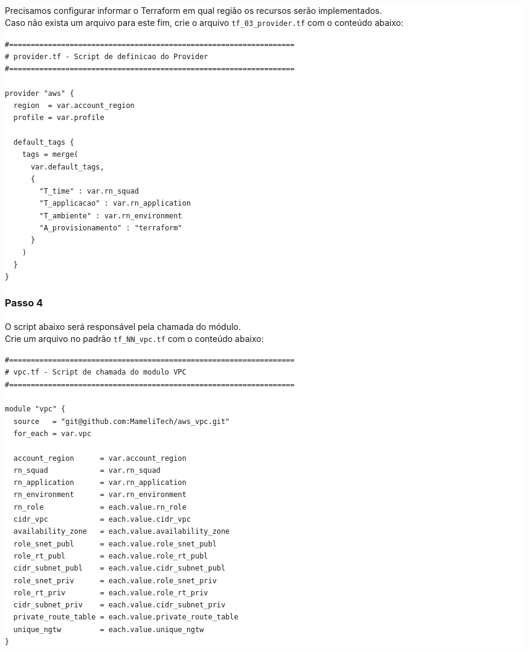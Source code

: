Precisamos configurar informar o Terraform em qual região os recursos serão implementados.<br>
Caso não exista um arquivo para este fim, crie o arquivo `tf_03_provider.tf` com o conteúdo abaixo:

```hcl
#==================================================================
# provider.tf - Script de definicao do Provider
#==================================================================

provider "aws" {
  region  = var.account_region
  profile = var.profile

  default_tags {
    tags = merge(
      var.default_tags,
      {
        "T_time" : var.rn_squad
        "T_applicacao" : var.rn_application
        "T_ambiente" : var.rn_environment
        "A_provisionamento" : "terraform"
      }
    )
  }
}
```

### Passo 4

O script abaixo será responsável pela chamada do módulo.<br>
Crie um arquivo no padrão `tf_NN_vpc.tf` com o conteúdo abaixo:

```hcl
#==================================================================
# vpc.tf - Script de chamada do modulo VPC
#==================================================================

module "vpc" {
  source   = "git@github.com:MameliTech/aws_vpc.git"
  for_each = var.vpc

  account_region      = var.account_region
  rn_squad            = var.rn_squad
  rn_application      = var.rn_application
  rn_environment      = var.rn_environment
  rn_role             = each.value.rn_role
  cidr_vpc            = each.value.cidr_vpc
  availability_zone   = each.value.availability_zone
  role_snet_publ      = each.value.role_snet_publ
  role_rt_publ        = each.value.role_rt_publ
  cidr_subnet_publ    = each.value.cidr_subnet_publ
  role_snet_priv      = each.value.role_snet_priv
  role_rt_priv        = each.value.role_rt_priv
  cidr_subnet_priv    = each.value.cidr_subnet_priv
  private_route_table = each.value.private_route_table
  unique_ngtw         = each.value.unique_ngtw
}
```
